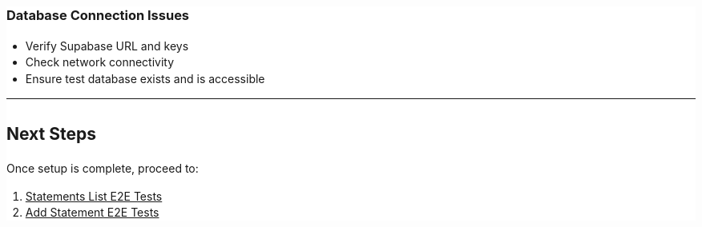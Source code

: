 ### Database Connection Issues

- Verify Supabase URL and keys
- Check network connectivity
- Ensure test database exists and is accessible

---

## Next Steps

Once setup is complete, proceed to:

1. [Statements List E2E Tests](./01-statements-list-e2e.md)
2. [Add Statement E2E Tests](./02-add-statement-e2e.md)

